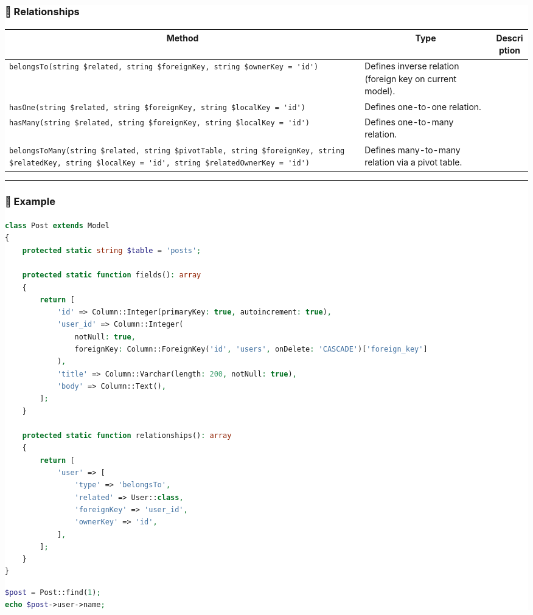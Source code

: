 
### 🔗 Relationships

| Method                                                                                                                                                | Type                                                     | Description |
| ----------------------------------------------------------------------------------------------------------------------------------------------------- | -------------------------------------------------------- | ----------- |
| `belongsTo(string $related, string $foreignKey, string $ownerKey = 'id')`                                                                             | Defines inverse relation (foreign key on current model). |             |
| `hasOne(string $related, string $foreignKey, string $localKey = 'id')`                                                                                | Defines one-to-one relation.                             |             |
| `hasMany(string $related, string $foreignKey, string $localKey = 'id')`                                                                               | Defines one-to-many relation.                            |             |
| `belongsToMany(string $related, string $pivotTable, string $foreignKey, string $relatedKey, string $localKey = 'id', string $relatedOwnerKey = 'id')` | Defines many-to-many relation via a pivot table.         |             |

---

### 🧩 Example

```php
class Post extends Model
{
    protected static string $table = 'posts';

    protected static function fields(): array
    {
        return [
            'id' => Column::Integer(primaryKey: true, autoincrement: true),
            'user_id' => Column::Integer(
                notNull: true,
                foreignKey: Column::ForeignKey('id', 'users', onDelete: 'CASCADE')['foreign_key']
            ),
            'title' => Column::Varchar(length: 200, notNull: true),
            'body' => Column::Text(),
        ];
    }

    protected static function relationships(): array
    {
        return [
            'user' => [
                'type' => 'belongsTo',
                'related' => User::class,
                'foreignKey' => 'user_id',
                'ownerKey' => 'id',
            ],
        ];
    }
}
```

```php
$post = Post::find(1);
echo $post->user->name;
```
